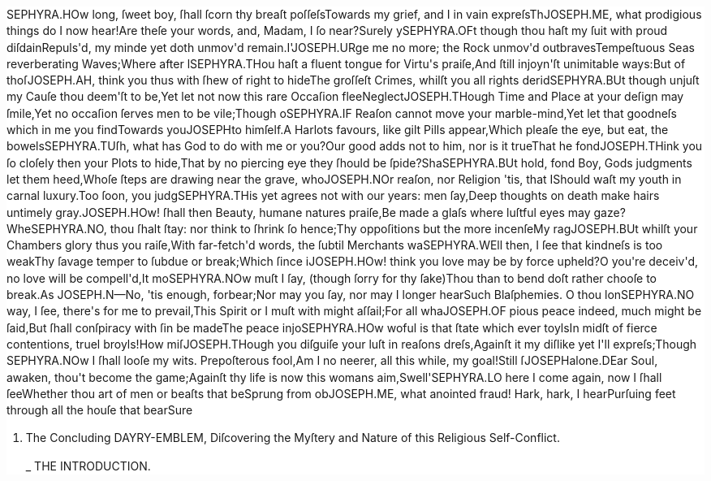 SEPHYRA.HOw long, ſweet boy, ſhall ſcorn thy breaſt poſſeſsTowards my grief, and I in vain expreſsThJOSEPH.ME, what prodigious things do I now hear!Are theſe your words, and, Madam, I ſo near?Surely ySEPHYRA.OFt though thou haſt my ſuit with proud diſdainRepuls'd, my minde yet doth unmov'd remain.I'JOSEPH.URge me no more; the Rock unmov'd outbravesTempeſtuous Seas reverberating Waves;Where after lSEPHYRA.THou haſt a fluent tongue for Virtu's praiſe,And ſtill injoyn'ſt unimitable ways:But of thoſJOSEPH.AH, think you thus with ſhew of right to hideThe groſſeſt Crimes, whilſt you all rights deridSEPHYRA.BUt though unjuſt my Cauſe thou deem'ſt to be,Yet let not now this rare Occaſion fleeNeglectJOSEPH.THough Time and Place at your deſign may ſmile,Yet no occaſion ſerves men to be vile;Though oSEPHYRA.IF Reaſon cannot move your marble-mind,Yet let that goodneſs which in me you findTowards youJOSEPHto himſelf.A Harlots favours, like gilt Pills appear,Which pleaſe the eye, but eat, the bowelsSEPHYRA.TUſh, what has God to do with me or you?Our good adds not to him, nor is it trueThat he fondJOSEPH.THink you ſo cloſely then your Plots to hide,That by no piercing eye they ſhould be ſpide?ShaSEPHYRA.BUt hold, fond Boy, Gods judgments let them heed,Whoſe ſteps are drawing near the grave, whoJOSEPH.NOr reaſon, nor Religion 'tis, that IShould waſt my youth in carnal luxury.Too ſoon, you judgSEPHYRA.THis yet agrees not with our years: men ſay,Deep thoughts on death make hairs untimely gray.JOSEPH.HOw! ſhall then Beauty, humane natures praiſe,Be made a glaſs where luſtful eyes may gaze?WheSEPHYRA.NO, thou ſhalt ſtay: nor think to ſhrink ſo hence;Thy oppoſitions but the more incenſeMy ragJOSEPH.BUt whilſt your Chambers glory thus you raiſe,With far-fetch'd words, the ſubtil Merchants waSEPHYRA.WEll then, I ſee that kindneſs is too weakThy ſavage temper to ſubdue or break;Which ſince iJOSEPH.HOw! think you love may be by force upheld?O you're deceiv'd, no love will be compell'd,It moSEPHYRA.NOw muſt I ſay, (though ſorry for thy ſake)Thou than to bend doſt rather chooſe to break.As JOSEPH.N—No, 'tis enough, forbear;Nor may you ſay, nor may I longer hearSuch Blaſphemies. O thou lonSEPHYRA.NO way, I ſee, there's for me to prevail,This Spirit or I muſt with might aſſail;For all whaJOSEPH.OF pious peace indeed, much might be ſaid,But ſhall conſpiracy with ſin be madeThe peace injoSEPHYRA.HOw woful is that ſtate which ever toylsIn midſt of fierce contentions, truel broyls!How miſJOSEPH.THough you diſguiſe your luſt in reaſons dreſs,Againſt it my diſlike yet I'll expreſs;Though SEPHYRA.NOw I ſhall looſe my wits. Prepoſterous fool,Am I no neerer, all this while, my goal!Still ſJOSEPHalone.DEar Soul, awaken, thou't become the game;Againſt thy life is now this womans aim,Swell'SEPHYRA.LO here I come again, now I ſhall ſeeWhether thou art of men or beaſts that beSprung from obJOSEPH.ME, what anointed fraud! Hark, hark, I hearPurſuing feet through all the houſe that bearSure 
1. The Concluding DAYRY-EMBLEM, Diſcovering the Myſtery and Nature of this Religious Self-Conflict.

    _ THE INTRODUCTION.